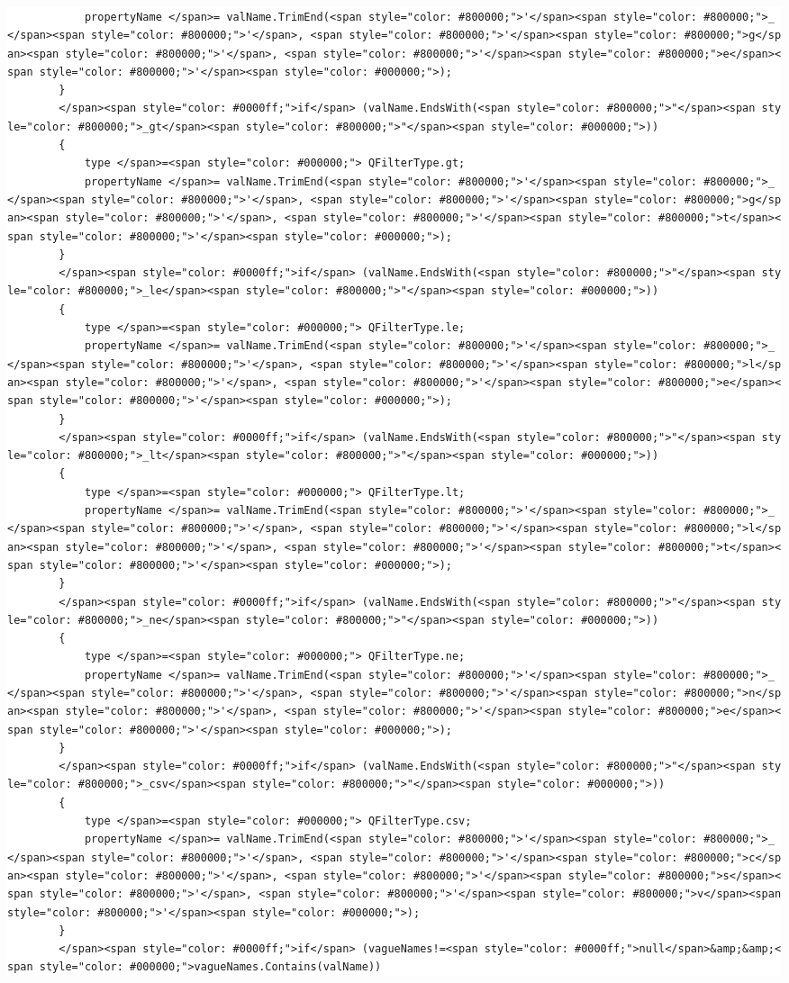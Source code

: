                 propertyName </span>= valName.TrimEnd(<span style="color: #800000;">'</span><span style="color: #800000;">_</span><span style="color: #800000;">'</span>, <span style="color: #800000;">'</span><span style="color: #800000;">g</span><span style="color: #800000;">'</span>, <span style="color: #800000;">'</span><span style="color: #800000;">e</span><span style="color: #800000;">'</span><span style="color: #000000;">);
            }
            </span><span style="color: #0000ff;">if</span> (valName.EndsWith(<span style="color: #800000;">"</span><span style="color: #800000;">_gt</span><span style="color: #800000;">"</span><span style="color: #000000;">))
            {
                type </span>=<span style="color: #000000;"> QFilterType.gt;
                propertyName </span>= valName.TrimEnd(<span style="color: #800000;">'</span><span style="color: #800000;">_</span><span style="color: #800000;">'</span>, <span style="color: #800000;">'</span><span style="color: #800000;">g</span><span style="color: #800000;">'</span>, <span style="color: #800000;">'</span><span style="color: #800000;">t</span><span style="color: #800000;">'</span><span style="color: #000000;">);
            }
            </span><span style="color: #0000ff;">if</span> (valName.EndsWith(<span style="color: #800000;">"</span><span style="color: #800000;">_le</span><span style="color: #800000;">"</span><span style="color: #000000;">))
            {
                type </span>=<span style="color: #000000;"> QFilterType.le;
                propertyName </span>= valName.TrimEnd(<span style="color: #800000;">'</span><span style="color: #800000;">_</span><span style="color: #800000;">'</span>, <span style="color: #800000;">'</span><span style="color: #800000;">l</span><span style="color: #800000;">'</span>, <span style="color: #800000;">'</span><span style="color: #800000;">e</span><span style="color: #800000;">'</span><span style="color: #000000;">);
            }
            </span><span style="color: #0000ff;">if</span> (valName.EndsWith(<span style="color: #800000;">"</span><span style="color: #800000;">_lt</span><span style="color: #800000;">"</span><span style="color: #000000;">))
            {
                type </span>=<span style="color: #000000;"> QFilterType.lt;
                propertyName </span>= valName.TrimEnd(<span style="color: #800000;">'</span><span style="color: #800000;">_</span><span style="color: #800000;">'</span>, <span style="color: #800000;">'</span><span style="color: #800000;">l</span><span style="color: #800000;">'</span>, <span style="color: #800000;">'</span><span style="color: #800000;">t</span><span style="color: #800000;">'</span><span style="color: #000000;">);
            }
            </span><span style="color: #0000ff;">if</span> (valName.EndsWith(<span style="color: #800000;">"</span><span style="color: #800000;">_ne</span><span style="color: #800000;">"</span><span style="color: #000000;">))
            {
                type </span>=<span style="color: #000000;"> QFilterType.ne;
                propertyName </span>= valName.TrimEnd(<span style="color: #800000;">'</span><span style="color: #800000;">_</span><span style="color: #800000;">'</span>, <span style="color: #800000;">'</span><span style="color: #800000;">n</span><span style="color: #800000;">'</span>, <span style="color: #800000;">'</span><span style="color: #800000;">e</span><span style="color: #800000;">'</span><span style="color: #000000;">);
            }
            </span><span style="color: #0000ff;">if</span> (valName.EndsWith(<span style="color: #800000;">"</span><span style="color: #800000;">_csv</span><span style="color: #800000;">"</span><span style="color: #000000;">))
            {
                type </span>=<span style="color: #000000;"> QFilterType.csv;
                propertyName </span>= valName.TrimEnd(<span style="color: #800000;">'</span><span style="color: #800000;">_</span><span style="color: #800000;">'</span>, <span style="color: #800000;">'</span><span style="color: #800000;">c</span><span style="color: #800000;">'</span>, <span style="color: #800000;">'</span><span style="color: #800000;">s</span><span style="color: #800000;">'</span>, <span style="color: #800000;">'</span><span style="color: #800000;">v</span><span style="color: #800000;">'</span><span style="color: #000000;">);
            }
            </span><span style="color: #0000ff;">if</span> (vagueNames!=<span style="color: #0000ff;">null</span>&amp;&amp;<span style="color: #000000;">vagueNames.Contains(valName))